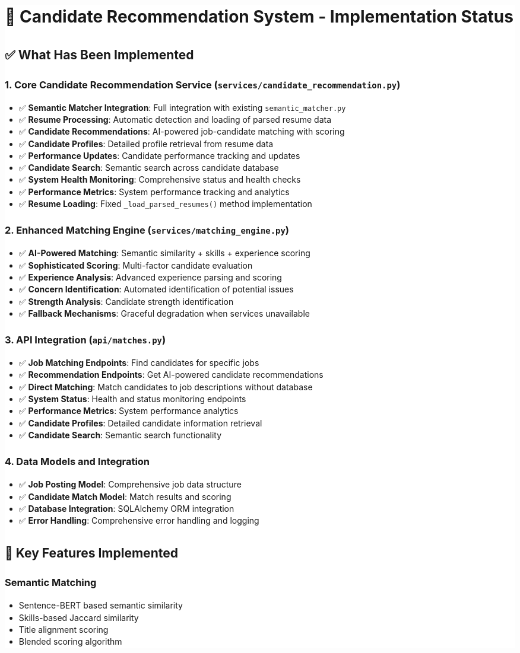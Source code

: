 # 🚀 Candidate Recommendation System - Implementation Status

## ✅ **What Has Been Implemented**

### 1. **Core Candidate Recommendation Service** (`services/candidate_recommendation.py`)
- ✅ **Semantic Matcher Integration**: Full integration with existing `semantic_matcher.py`
- ✅ **Resume Processing**: Automatic detection and loading of parsed resume data
- ✅ **Candidate Recommendations**: AI-powered job-candidate matching with scoring
- ✅ **Candidate Profiles**: Detailed profile retrieval from resume data
- ✅ **Performance Updates**: Candidate performance tracking and updates
- ✅ **Candidate Search**: Semantic search across candidate database
- ✅ **System Health Monitoring**: Comprehensive status and health checks
- ✅ **Performance Metrics**: System performance tracking and analytics
- ✅ **Resume Loading**: Fixed `_load_parsed_resumes()` method implementation

### 2. **Enhanced Matching Engine** (`services/matching_engine.py`)
- ✅ **AI-Powered Matching**: Semantic similarity + skills + experience scoring
- ✅ **Sophisticated Scoring**: Multi-factor candidate evaluation
- ✅ **Experience Analysis**: Advanced experience parsing and scoring
- ✅ **Concern Identification**: Automated identification of potential issues
- ✅ **Strength Analysis**: Candidate strength identification
- ✅ **Fallback Mechanisms**: Graceful degradation when services unavailable

### 3. **API Integration** (`api/matches.py`)
- ✅ **Job Matching Endpoints**: Find candidates for specific jobs
- ✅ **Recommendation Endpoints**: Get AI-powered candidate recommendations
- ✅ **Direct Matching**: Match candidates to job descriptions without database
- ✅ **System Status**: Health and status monitoring endpoints
- ✅ **Performance Metrics**: System performance analytics
- ✅ **Candidate Profiles**: Detailed candidate information retrieval
- ✅ **Candidate Search**: Semantic search functionality

### 4. **Data Models and Integration**
- ✅ **Job Posting Model**: Comprehensive job data structure
- ✅ **Candidate Match Model**: Match results and scoring
- ✅ **Database Integration**: SQLAlchemy ORM integration
- ✅ **Error Handling**: Comprehensive error handling and logging

## 🔧 **Key Features Implemented**

### **Semantic Matching**
- Sentence-BERT based semantic similarity
- Skills-based Jaccard similarity
- Title alignment scoring
- Blended scoring algorithm
